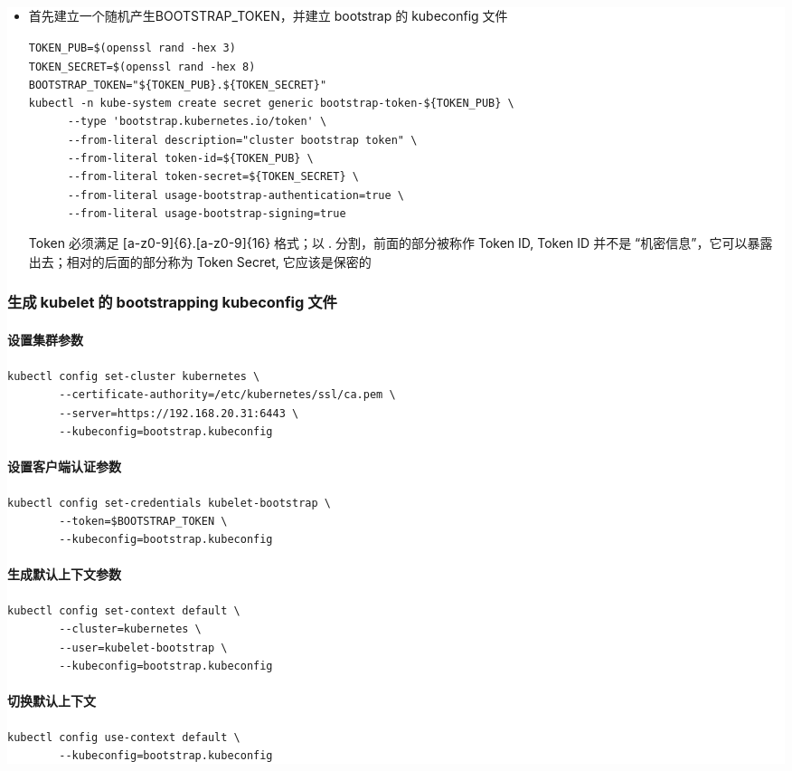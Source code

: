 
- 首先建立一个随机产生BOOTSTRAP_TOKEN，并建立 bootstrap 的 kubeconfig 文件

  ```shell
  TOKEN_PUB=$(openssl rand -hex 3)
  TOKEN_SECRET=$(openssl rand -hex 8)
  BOOTSTRAP_TOKEN="${TOKEN_PUB}.${TOKEN_SECRET}"
  kubectl -n kube-system create secret generic bootstrap-token-${TOKEN_PUB} \
        --type 'bootstrap.kubernetes.io/token' \
        --from-literal description="cluster bootstrap token" \
        --from-literal token-id=${TOKEN_PUB} \
        --from-literal token-secret=${TOKEN_SECRET} \
        --from-literal usage-bootstrap-authentication=true \
        --from-literal usage-bootstrap-signing=true
  ```

  Token 必须满足 [a-z0-9]{6}\.[a-z0-9]{16} 格式；以 . 分割，前面的部分被称作 Token ID, Token ID 并不是 “机密信息”，它可以暴露出去；相对的后面的部分称为 Token Secret, 它应该是保密的



### 生成 kubelet 的 bootstrapping kubeconfig 文件

#### 设置集群参数

```shell
kubectl config set-cluster kubernetes \
        --certificate-authority=/etc/kubernetes/ssl/ca.pem \
        --server=https://192.168.20.31:6443 \
        --kubeconfig=bootstrap.kubeconfig
```


#### 设置客户端认证参数

```shell
kubectl config set-credentials kubelet-bootstrap \
        --token=$BOOTSTRAP_TOKEN \
        --kubeconfig=bootstrap.kubeconfig
```


#### 生成默认上下文参数

```shell
kubectl config set-context default \
        --cluster=kubernetes \
        --user=kubelet-bootstrap \
        --kubeconfig=bootstrap.kubeconfig
```


#### 切换默认上下文

```shell
kubectl config use-context default \
        --kubeconfig=bootstrap.kubeconfig
```
